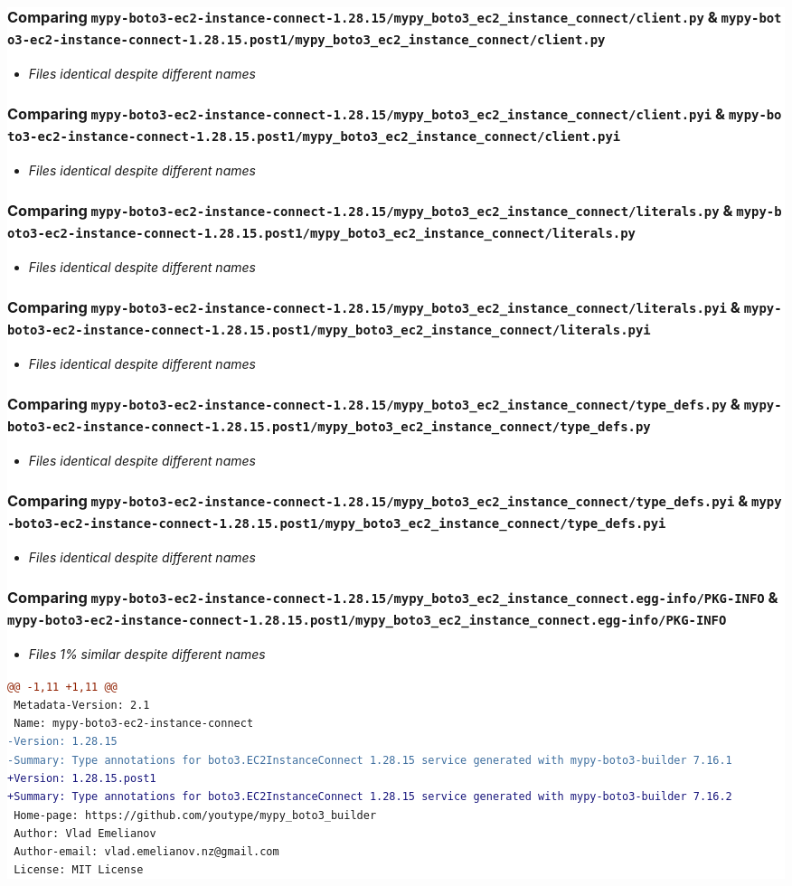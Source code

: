 ```diff
```

### Comparing `mypy-boto3-ec2-instance-connect-1.28.15/mypy_boto3_ec2_instance_connect/client.py` & `mypy-boto3-ec2-instance-connect-1.28.15.post1/mypy_boto3_ec2_instance_connect/client.py`

 * *Files identical despite different names*

### Comparing `mypy-boto3-ec2-instance-connect-1.28.15/mypy_boto3_ec2_instance_connect/client.pyi` & `mypy-boto3-ec2-instance-connect-1.28.15.post1/mypy_boto3_ec2_instance_connect/client.pyi`

 * *Files identical despite different names*

### Comparing `mypy-boto3-ec2-instance-connect-1.28.15/mypy_boto3_ec2_instance_connect/literals.py` & `mypy-boto3-ec2-instance-connect-1.28.15.post1/mypy_boto3_ec2_instance_connect/literals.py`

 * *Files identical despite different names*

### Comparing `mypy-boto3-ec2-instance-connect-1.28.15/mypy_boto3_ec2_instance_connect/literals.pyi` & `mypy-boto3-ec2-instance-connect-1.28.15.post1/mypy_boto3_ec2_instance_connect/literals.pyi`

 * *Files identical despite different names*

### Comparing `mypy-boto3-ec2-instance-connect-1.28.15/mypy_boto3_ec2_instance_connect/type_defs.py` & `mypy-boto3-ec2-instance-connect-1.28.15.post1/mypy_boto3_ec2_instance_connect/type_defs.py`

 * *Files identical despite different names*

### Comparing `mypy-boto3-ec2-instance-connect-1.28.15/mypy_boto3_ec2_instance_connect/type_defs.pyi` & `mypy-boto3-ec2-instance-connect-1.28.15.post1/mypy_boto3_ec2_instance_connect/type_defs.pyi`

 * *Files identical despite different names*

### Comparing `mypy-boto3-ec2-instance-connect-1.28.15/mypy_boto3_ec2_instance_connect.egg-info/PKG-INFO` & `mypy-boto3-ec2-instance-connect-1.28.15.post1/mypy_boto3_ec2_instance_connect.egg-info/PKG-INFO`

 * *Files 1% similar despite different names*

```diff
@@ -1,11 +1,11 @@
 Metadata-Version: 2.1
 Name: mypy-boto3-ec2-instance-connect
-Version: 1.28.15
-Summary: Type annotations for boto3.EC2InstanceConnect 1.28.15 service generated with mypy-boto3-builder 7.16.1
+Version: 1.28.15.post1
+Summary: Type annotations for boto3.EC2InstanceConnect 1.28.15 service generated with mypy-boto3-builder 7.16.2
 Home-page: https://github.com/youtype/mypy_boto3_builder
 Author: Vlad Emelianov
 Author-email: vlad.emelianov.nz@gmail.com
 License: MIT License
```